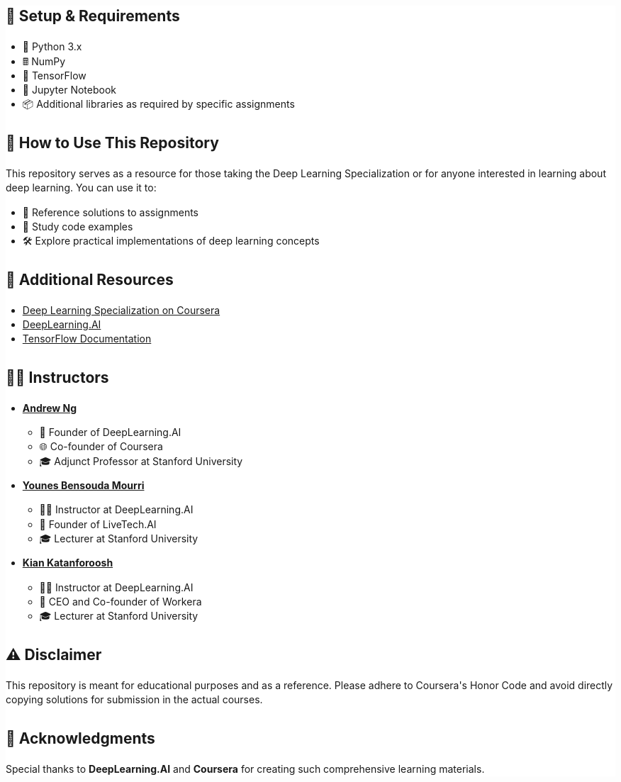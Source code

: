 ## 🔧 Setup & Requirements

- 🐍 Python 3.x  
- 🖩 NumPy  
- 🧠 TensorFlow  
- 📓 Jupyter Notebook  
- 📦 Additional libraries as required by specific assignments  

## 📖 How to Use This Repository

This repository serves as a resource for those taking the Deep Learning Specialization or for anyone interested in learning about deep learning. You can use it to:

- 📂 Reference solutions to assignments  
- 🧠 Study code examples  
- 🛠️ Explore practical implementations of deep learning concepts  

## 🔗 Additional Resources

- [Deep Learning Specialization on Coursera](https://www.coursera.org/specializations/deep-learning)  
- [DeepLearning.AI](https://www.deeplearning.ai/)  
- [TensorFlow Documentation](https://www.tensorflow.org/api_docs)  

## 👨‍🏫 Instructors

- [**Andrew Ng**](https://www.linkedin.com/in/andrewyng/)  
  - 🧠 Founder of DeepLearning.AI  
  - 🌐 Co-founder of Coursera  
  - 🎓 Adjunct Professor at Stanford University  

- [**Younes Bensouda Mourri**](https://www.linkedin.com/in/younes-bensouda-mourri-8749b9a9)  
  - 👨‍🏫 Instructor at DeepLearning.AI  
  - 🧠 Founder of LiveTech.AI  
  - 🎓 Lecturer at Stanford University  

- [**Kian Katanforoosh**](https://www.linkedin.com/in/kiankatan/)  
  - 👨‍🏫 Instructor at DeepLearning.AI  
  - 🧠 CEO and Co-founder of Workera  
  - 🎓 Lecturer at Stanford University  

## ⚠️ Disclaimer

This repository is meant for educational purposes and as a reference. Please adhere to Coursera's Honor Code and avoid directly copying solutions for submission in the actual courses.

## 🙏 Acknowledgments

Special thanks to **DeepLearning.AI** and **Coursera** for creating such comprehensive learning materials.